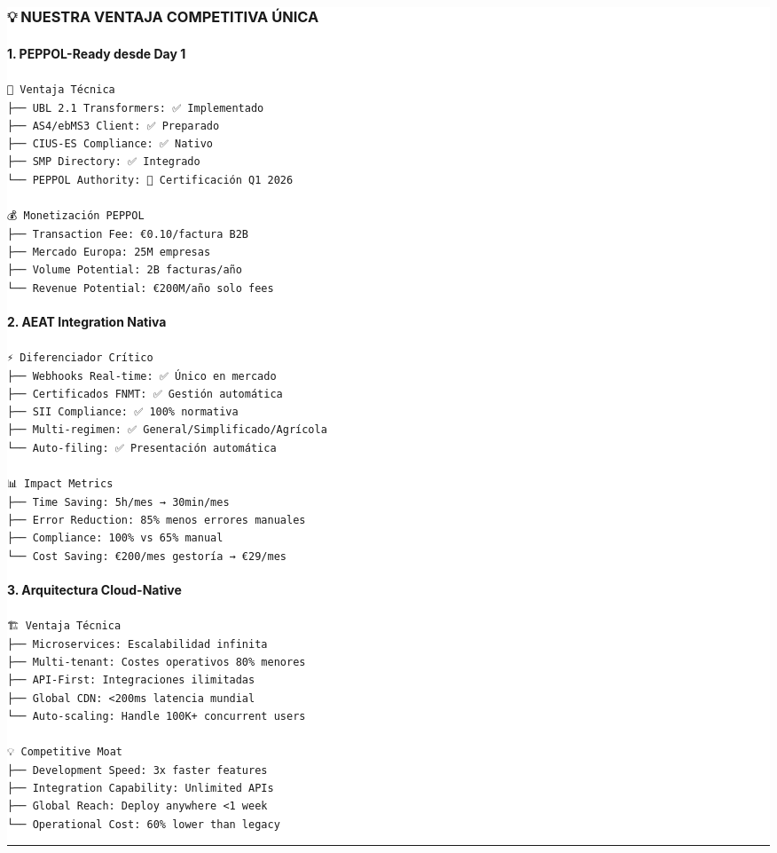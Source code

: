 ### 💡 **NUESTRA VENTAJA COMPETITIVA ÚNICA**

#### 1. **PEPPOL-Ready desde Day 1**
```
🚀 Ventaja Técnica
├── UBL 2.1 Transformers: ✅ Implementado
├── AS4/ebMS3 Client: ✅ Preparado
├── CIUS-ES Compliance: ✅ Nativo
├── SMP Directory: ✅ Integrado
└── PEPPOL Authority: 🔄 Certificación Q1 2026

💰 Monetización PEPPOL
├── Transaction Fee: €0.10/factura B2B
├── Mercado Europa: 25M empresas
├── Volume Potential: 2B facturas/año
└── Revenue Potential: €200M/año solo fees
```

#### 2. **AEAT Integration Nativa**
```
⚡ Diferenciador Crítico
├── Webhooks Real-time: ✅ Único en mercado
├── Certificados FNMT: ✅ Gestión automática
├── SII Compliance: ✅ 100% normativa
├── Multi-regimen: ✅ General/Simplificado/Agrícola
└── Auto-filing: ✅ Presentación automática

📊 Impact Metrics
├── Time Saving: 5h/mes → 30min/mes
├── Error Reduction: 85% menos errores manuales
├── Compliance: 100% vs 65% manual
└── Cost Saving: €200/mes gestoría → €29/mes
```

#### 3. **Arquitectura Cloud-Native**
```
🏗️ Ventaja Técnica
├── Microservices: Escalabilidad infinita
├── Multi-tenant: Costes operativos 80% menores
├── API-First: Integraciones ilimitadas
├── Global CDN: <200ms latencia mundial
└── Auto-scaling: Handle 100K+ concurrent users

💡 Competitive Moat
├── Development Speed: 3x faster features
├── Integration Capability: Unlimited APIs
├── Global Reach: Deploy anywhere <1 week
└── Operational Cost: 60% lower than legacy
```

---
